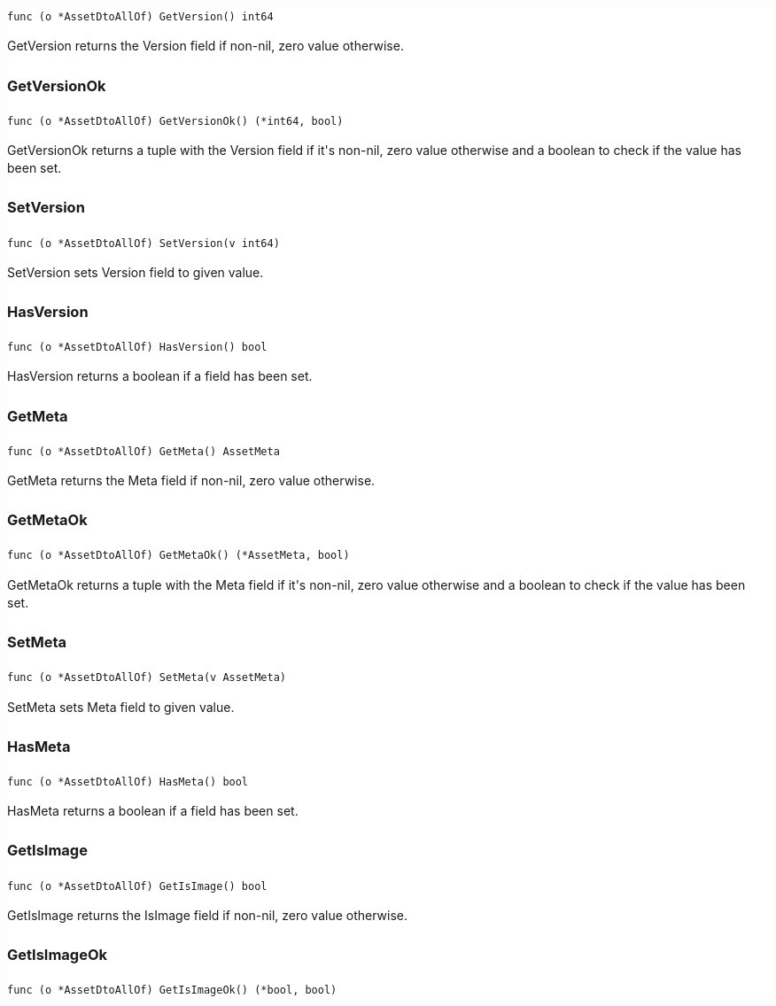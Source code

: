 `func (o *AssetDtoAllOf) GetVersion() int64`

GetVersion returns the Version field if non-nil, zero value otherwise.

### GetVersionOk

`func (o *AssetDtoAllOf) GetVersionOk() (*int64, bool)`

GetVersionOk returns a tuple with the Version field if it's non-nil, zero value otherwise
and a boolean to check if the value has been set.

### SetVersion

`func (o *AssetDtoAllOf) SetVersion(v int64)`

SetVersion sets Version field to given value.

### HasVersion

`func (o *AssetDtoAllOf) HasVersion() bool`

HasVersion returns a boolean if a field has been set.

### GetMeta

`func (o *AssetDtoAllOf) GetMeta() AssetMeta`

GetMeta returns the Meta field if non-nil, zero value otherwise.

### GetMetaOk

`func (o *AssetDtoAllOf) GetMetaOk() (*AssetMeta, bool)`

GetMetaOk returns a tuple with the Meta field if it's non-nil, zero value otherwise
and a boolean to check if the value has been set.

### SetMeta

`func (o *AssetDtoAllOf) SetMeta(v AssetMeta)`

SetMeta sets Meta field to given value.

### HasMeta

`func (o *AssetDtoAllOf) HasMeta() bool`

HasMeta returns a boolean if a field has been set.

### GetIsImage

`func (o *AssetDtoAllOf) GetIsImage() bool`

GetIsImage returns the IsImage field if non-nil, zero value otherwise.

### GetIsImageOk

`func (o *AssetDtoAllOf) GetIsImageOk() (*bool, bool)`
